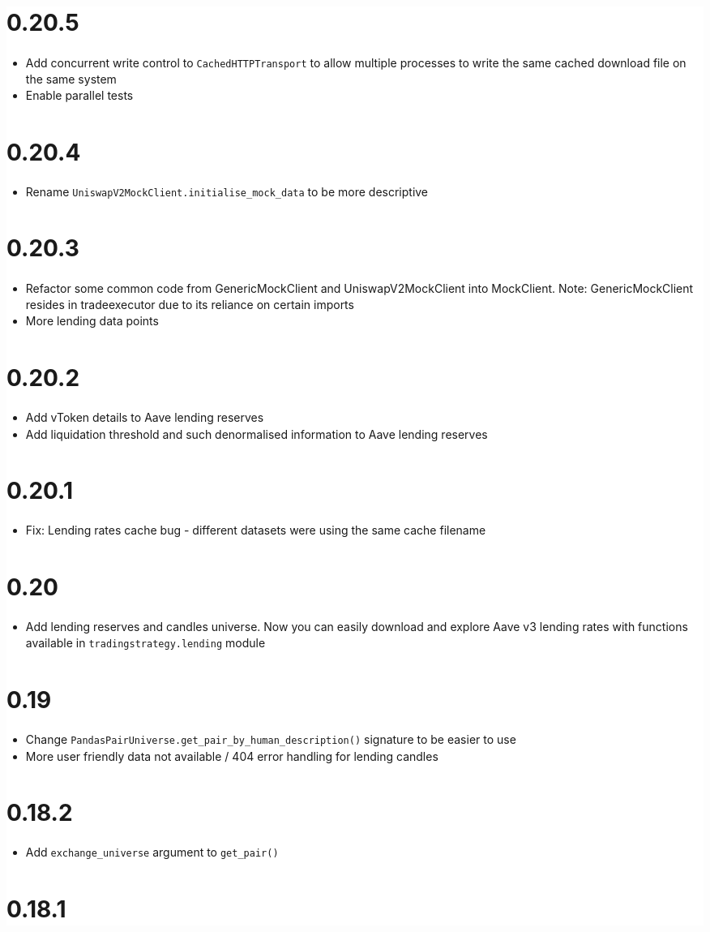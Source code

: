 # 0.20.5

- Add concurrent write control to `CachedHTTPTransport` to allow
  multiple processes to write the same cached download file on the same system
- Enable parallel tests

# 0.20.4

- Rename `UniswapV2MockClient.initialise_mock_data` to be more descriptive

# 0.20.3

- Refactor some common code from GenericMockClient and UniswapV2MockClient into MockClient. Note: GenericMockClient resides in tradeexecutor due to its reliance on certain imports
- More lending data points

# 0.20.2

- Add vToken details to Aave lending reserves
- Add liquidation threshold and such denormalised information
  to Aave lending reserves

# 0.20.1

- Fix: Lending rates cache bug - different datasets were using
  the same cache filename

# 0.20

- Add lending reserves and candles universe.
  Now you can easily download and explore Aave v3 lending rates 
  with functions available in `tradingstrategy.lending` module

# 0.19

- Change `PandasPairUniverse.get_pair_by_human_description()` signature
  to be easier to use
- More user friendly data not available / 404 error handling for lending candles 

# 0.18.2

- Add `exchange_universe` argument to `get_pair()`

# 0.18.1
